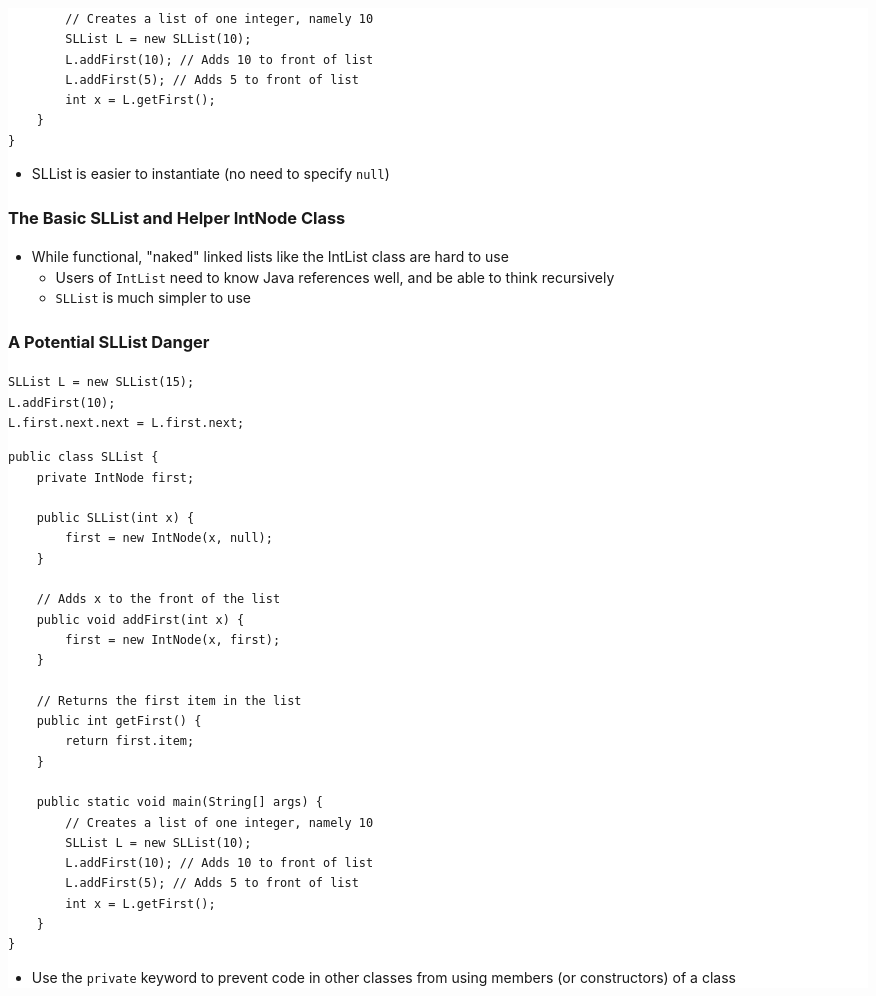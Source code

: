 ```
        // Creates a list of one integer, namely 10
        SLList L = new SLList(10);
        L.addFirst(10); // Adds 10 to front of list
        L.addFirst(5); // Adds 5 to front of list
        int x = L.getFirst();
    }
}
```
- SLList is easier to instantiate (no need to specify `null`)

### The Basic SLList and Helper IntNode Class
- While functional, "naked" linked lists like the IntList class are hard to use
  - Users of `IntList` need to know Java references well, and be able to think recursively
  - `SLList` is much simpler to use

### A Potential SLList Danger
```
SLList L = new SLList(15);
L.addFirst(10);
L.first.next.next = L.first.next;
```
```
public class SLList {
    private IntNode first;

    public SLList(int x) {
        first = new IntNode(x, null);
    }

    // Adds x to the front of the list
    public void addFirst(int x) {
        first = new IntNode(x, first);
    }

    // Returns the first item in the list
    public int getFirst() {
        return first.item;
    }

    public static void main(String[] args) {
        // Creates a list of one integer, namely 10
        SLList L = new SLList(10);
        L.addFirst(10); // Adds 10 to front of list
        L.addFirst(5); // Adds 5 to front of list
        int x = L.getFirst();
    }
}
```
- Use the `private` keyword to prevent code in other classes from using members (or constructors) of a class
